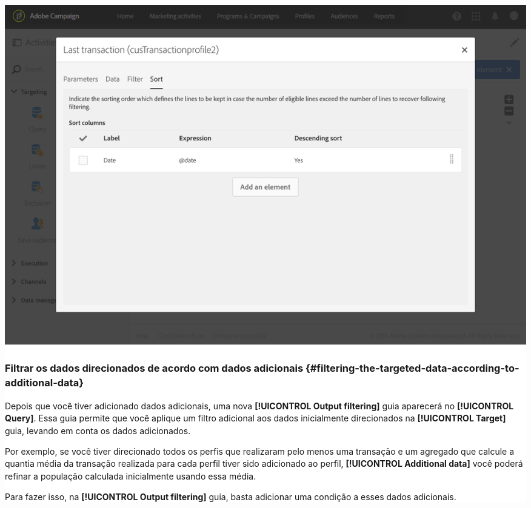 ![](assets/enrichment_sort_data.png)

### Filtrar os dados direcionados de acordo com dados adicionais {#filtering-the-targeted-data-according-to-additional-data}

Depois que você tiver adicionado dados adicionais, uma nova **[!UICONTROL Output filtering]** guia aparecerá no **[!UICONTROL Query]**. Essa guia permite que você aplique um filtro adicional aos dados inicialmente direcionados na **[!UICONTROL Target]** guia, levando em conta os dados adicionados.

Por exemplo, se você tiver direcionado todos os perfis que realizaram pelo menos uma transação e um agregado que calcule a quantia média da transação realizada para cada perfil tiver sido adicionado ao perfil, **[!UICONTROL Additional data]** você poderá refinar a população calculada inicialmente usando essa média.

Para fazer isso, na **[!UICONTROL Output filtering]** guia, basta adicionar uma condição a esses dados adicionais.
